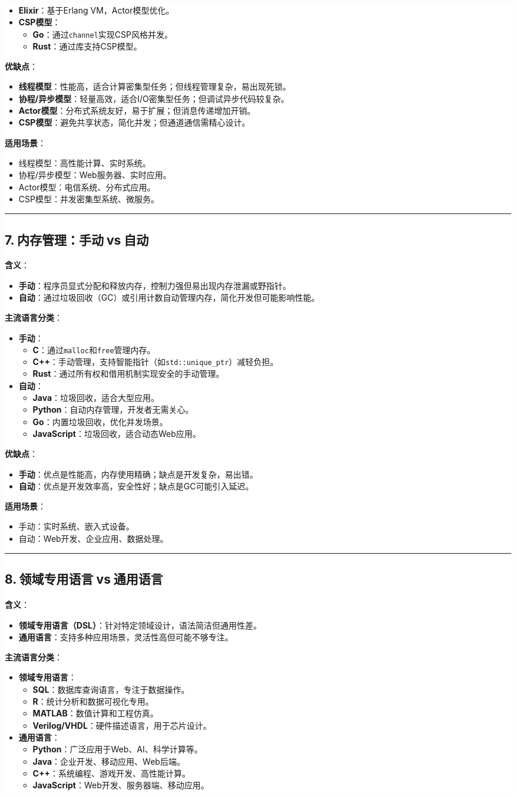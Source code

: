   - **Elixir**：基于Erlang VM，Actor模型优化。
- **CSP模型**：
  - **Go**：通过`channel`实现CSP风格并发。
  - **Rust**：通过库支持CSP模型。

**优缺点**：
- **线程模型**：性能高，适合计算密集型任务；但线程管理复杂，易出现死锁。
- **协程/异步模型**：轻量高效，适合I/O密集型任务；但调试异步代码较复杂。
- **Actor模型**：分布式系统友好，易于扩展；但消息传递增加开销。
- **CSP模型**：避免共享状态，简化并发；但通道通信需精心设计。

**适用场景**：
- 线程模型：高性能计算、实时系统。
- 协程/异步模型：Web服务器、实时应用。
- Actor模型：电信系统、分布式应用。
- CSP模型：并发密集型系统、微服务。

---

## 7. 内存管理：手动 vs 自动
**含义**：
- **手动**：程序员显式分配和释放内存，控制力强但易出现内存泄漏或野指针。
- **自动**：通过垃圾回收（GC）或引用计数自动管理内存，简化开发但可能影响性能。

**主流语言分类**：
- **手动**：
  - **C**：通过`malloc`和`free`管理内存。
  - **C++**：手动管理，支持智能指针（如`std::unique_ptr`）减轻负担。
  - **Rust**：通过所有权和借用机制实现安全的手动管理。
- **自动**：
  - **Java**：垃圾回收，适合大型应用。
  - **Python**：自动内存管理，开发者无需关心。
  - **Go**：内置垃圾回收，优化并发场景。
  - **JavaScript**：垃圾回收，适合动态Web应用。

**优缺点**：
- **手动**：优点是性能高，内存使用精确；缺点是开发复杂，易出错。
- **自动**：优点是开发效率高，安全性好；缺点是GC可能引入延迟。

**适用场景**：
- 手动：实时系统、嵌入式设备。
- 自动：Web开发、企业应用、数据处理。

---

## 8. 领域专用语言 vs 通用语言
**含义**：
- **领域专用语言（DSL）**：针对特定领域设计，语法简洁但通用性差。
- **通用语言**：支持多种应用场景，灵活性高但可能不够专注。

**主流语言分类**：
- **领域专用语言**：
  - **SQL**：数据库查询语言，专注于数据操作。
  - **R**：统计分析和数据可视化专用。
  - **MATLAB**：数值计算和工程仿真。
  - **Verilog/VHDL**：硬件描述语言，用于芯片设计。
- **通用语言**：
  - **Python**：广泛应用于Web、AI、科学计算等。
  - **Java**：企业开发、移动应用、Web后端。
  - **C++**：系统编程、游戏开发、高性能计算。
  - **JavaScript**：Web开发、服务器端、移动应用。
